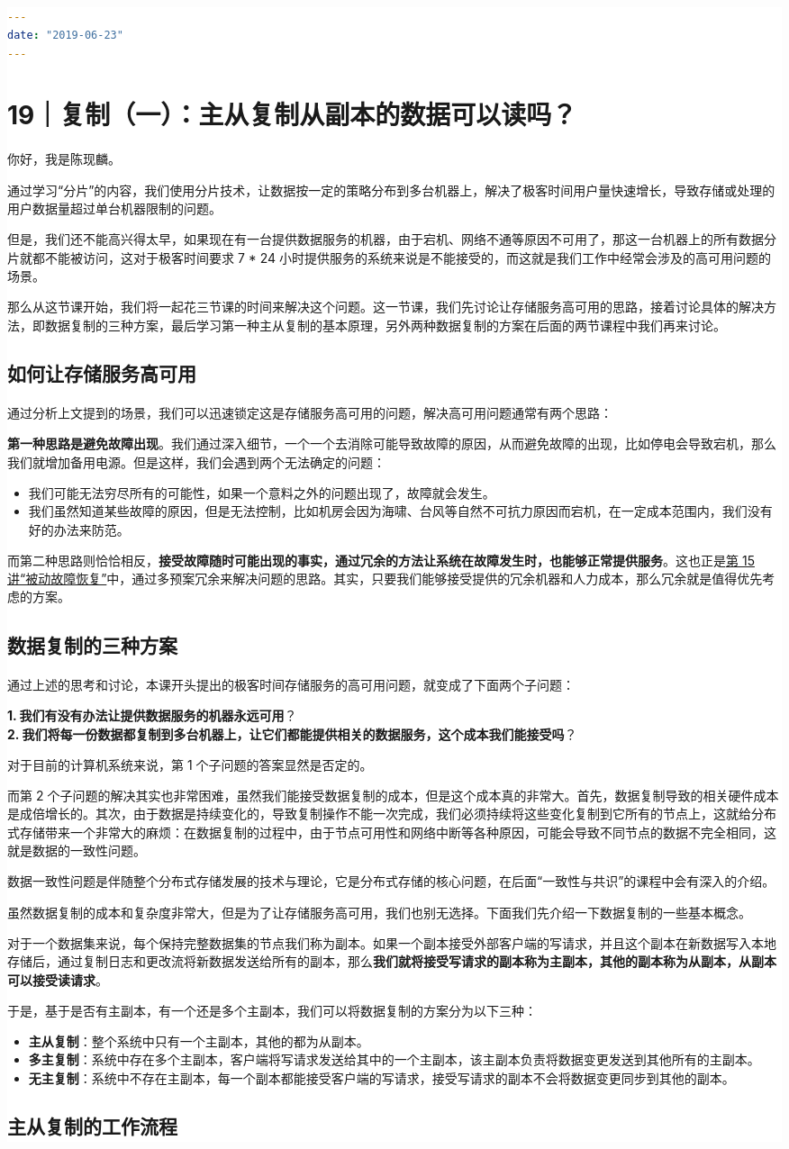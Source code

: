 ```yaml
---
date: "2019-06-23"
---  
```

      
# 19｜复制（一）：主从复制从副本的数据可以读吗？
你好，我是陈现麟。

通过学习“分片”的内容，我们使用分片技术，让数据按一定的策略分布到多台机器上，解决了极客时间用户量快速增长，导致存储或处理的用户数据量超过单台机器限制的问题。

但是，我们还不能高兴得太早，如果现在有一台提供数据服务的机器，由于宕机、网络不通等原因不可用了，那这一台机器上的所有数据分片就都不能被访问，这对于极客时间要求 7 \* 24 小时提供服务的系统来说是不能接受的，而这就是我们工作中经常会涉及的高可用问题的场景。

那么从这节课开始，我们将一起花三节课的时间来解决这个问题。这一节课，我们先讨论让存储服务高可用的思路，接着讨论具体的解决方法，即数据复制的三种方案，最后学习第一种主从复制的基本原理，另外两种数据复制的方案在后面的两节课程中我们再来讨论。

## 如何让存储服务高可用

通过分析上文提到的场景，我们可以迅速锁定这是存储服务高可用的问题，解决高可用问题通常有两个思路：

**第一种思路是避免故障出现**。我们通过深入细节，一个一个去消除可能导致故障的原因，从而避免故障的出现，比如停电会导致宕机，那么我们就增加备用电源。但是这样，我们会遇到两个无法确定的问题：

* 我们可能无法穷尽所有的可能性，如果一个意料之外的问题出现了，故障就会发生。
* 我们虽然知道某些故障的原因，但是无法控制，比如机房会因为海啸、台风等自然不可抗力原因而宕机，在一定成本范围内，我们没有好的办法来防范。



而第二种思路则恰恰相反，**接受故障随时可能出现的事实，通过冗余的方法让系统在故障发生时，也能够正常提供服务**。这也正是[第 15 讲“被动故障恢复”](https://time.geekbang.org/column/article/490456)中，通过多预案冗余来解决问题的思路。其实，只要我们能够接受提供的冗余机器和人力成本，那么冗余就是值得优先考虑的方案。

## 数据复制的三种方案

通过上述的思考和讨论，本课开头提出的极客时间存储服务的高可用问题，就变成了下面两个子问题：

**1\. 我们有没有办法让提供数据服务的机器永远可用**？  
**2\. 我们将每一份数据都复制到多台机器上，让它们都能提供相关的数据服务，这个成本我们能接受吗**？

对于目前的计算机系统来说，第 1 个子问题的答案显然是否定的。

而第 2 个子问题的解决其实也非常困难，虽然我们能接受数据复制的成本，但是这个成本真的非常大。首先，数据复制导致的相关硬件成本是成倍增长的。其次，由于数据是持续变化的，导致复制操作不能一次完成，我们必须持续将这些变化复制到它所有的节点上，这就给分布式存储带来一个非常大的麻烦：在数据复制的过程中，由于节点可用性和网络中断等各种原因，可能会导致不同节点的数据不完全相同，这就是数据的一致性问题。

数据一致性问题是伴随整个分布式存储发展的技术与理论，它是分布式存储的核心问题，在后面“一致性与共识”的课程中会有深入的介绍。

虽然数据复制的成本和复杂度非常大，但是为了让存储服务高可用，我们也别无选择。下面我们先介绍一下数据复制的一些基本概念。

对于一个数据集来说，每个保持完整数据集的节点我们称为副本。如果一个副本接受外部客户端的写请求，并且这个副本在新数据写入本地存储后，通过复制日志和更改流将新数据发送给所有的副本，那么**我们就将接受写请求的副本称为主副本，其他的副本称为从副本，从副本可以接受读请求**。

于是，基于是否有主副本，有一个还是多个主副本，我们可以将数据复制的方案分为以下三种：

* **主从复制**：整个系统中只有一个主副本，其他的都为从副本。
* **多主复制**：系统中存在多个主副本，客户端将写请求发送给其中的一个主副本，该主副本负责将数据变更发送到其他所有的主副本。
* **无主复制**：系统中不存在主副本，每一个副本都能接受客户端的写请求，接受写请求的副本不会将数据变更同步到其他的副本。

## 主从复制的工作流程
